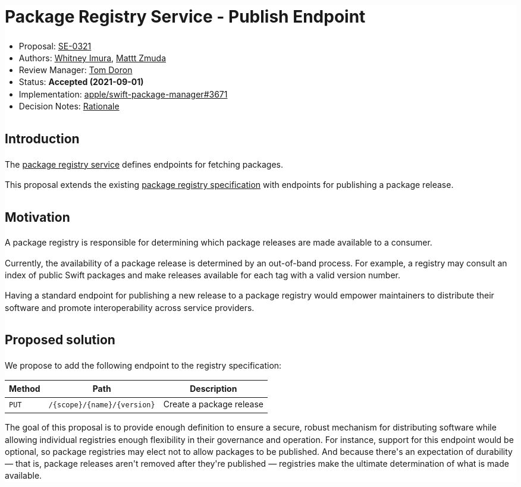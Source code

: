 # Package Registry Service - Publish Endpoint

* Proposal: [SE-0321](0321-package-registry-publish.md)
* Authors: [Whitney Imura](https://github.com/whitneyimura),
           [Mattt Zmuda](https://github.com/mattt)
* Review Manager: [Tom Doron](https://github.com/tomerd)
* Status: **Accepted (2021-09-01)**
* Implementation: [apple/swift-package-manager#3671](https://github.com/apple/swift-package-manager/pull/3671)
* Decision Notes: [Rationale](https://forums.swift.org/t/accepted-se-0321-package-registry-service-publish-endpoint/51660)

## Introduction

The [package registry service][SE-0292] defines endpoints for fetching packages.

This proposal extends the existing [package registry specification][Registry.md]
with endpoints for publishing a package release.

## Motivation

A package registry is responsible for determining
which package releases are made available to a consumer.

Currently, the availability of a package release
is determined by an out-of-band process.
For example,
a registry may consult an index of public Swift packages
and make releases available for each tag with a valid version number.

Having a standard endpoint for publishing a new release to a package registry
would empower maintainers to distribute their software
and promote interoperability across service providers.

## Proposed solution

We propose to add the following endpoint to the registry specification:

| Method  | Path                          | Description              |
| ------- | ----------------------------- | -------------------------|
| `PUT`   | `/{scope}/{name}/{version}`   | Create a package release |

The goal of this proposal is to provide enough definition to ensure
a secure, robust mechanism for distributing software
while allowing individual registries enough flexibility in their
governance and operation.
For instance,
support for this endpoint would be optional,
so package registries may elect not to allow packages to be published.
And because there's an expectation of durability —
that is, package releases aren't removed after they're published —
registries make the ultimate determination of what is made available.


[activitystreams]: https://www.w3.org/TR/activitystreams-core/ "Activity Streams 2.0"
[autobuilds]: https://docs.docker.com/docker-hub/builds/ "Docker Hub: Set up Automated Builds"
[Damerau–Levenshtein distance]: https://en.wikipedia.org/wiki/Damerau%E2%80%93Levenshtein_distance "Damerau–Levenshtein distance"
[Docker Hub]: https://hub.docker.com
[Registry.md]: https://github.com/apple/swift-package-manager/blob/main/Documentation/PackageRegistry/Registry.md "Swift Package Registry Service Specification"
[rss]: https://validator.w3.org/feed/docs/rss2.html "RSS 2.0 specification"
[RubyGems.org]: https://rubygems.org/
[SE-0292]: https://github.com/swiftlang/swift-evolution/blob/main/proposals/0292-package-registry-service.md "Package Registry Service"
[secret scanning]: https://docs.github.com/en/github/administering-a-repository/about-secret-scanning
[sigstore]: https://sigstore.dev/ "sigstore: A non-profit, public good software signing & transparency service"
[STRIDE]: https://en.wikipedia.org/wiki/STRIDE_(security) "STRIDE (security)"
[Trillian]: https://github.com/google/trillian "Trillian: A transparent, highly scalable and cryptographically verifiable data store."
[Zip bomb]: https://en.wikipedia.org/wiki/Zip_bomb "Zip bomb"
[Zip Slip]: https://snyk.io/research/zip-slip-vulnerability "Zip Slip Vulnerability"